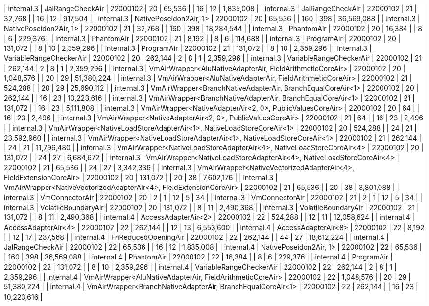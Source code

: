 | internal.3 | JalRangeCheckAir | 22000102 | 20 | 65,536 |  | 16 | 12 | 1,835,008 | 
| internal.3 | JalRangeCheckAir | 22000102 | 21 | 32,768 |  | 16 | 12 | 917,504 | 
| internal.3 | NativePoseidon2Air<BabyBearParameters>, 1> | 22000102 | 20 | 65,536 |  | 160 | 398 | 36,569,088 | 
| internal.3 | NativePoseidon2Air<BabyBearParameters>, 1> | 22000102 | 21 | 32,768 |  | 160 | 398 | 18,284,544 | 
| internal.3 | PhantomAir | 22000102 | 20 | 16,384 |  | 8 | 6 | 229,376 | 
| internal.3 | PhantomAir | 22000102 | 21 | 8,192 |  | 8 | 6 | 114,688 | 
| internal.3 | ProgramAir | 22000102 | 20 | 131,072 |  | 8 | 10 | 2,359,296 | 
| internal.3 | ProgramAir | 22000102 | 21 | 131,072 |  | 8 | 10 | 2,359,296 | 
| internal.3 | VariableRangeCheckerAir | 22000102 | 20 | 262,144 | 2 | 8 | 1 | 2,359,296 | 
| internal.3 | VariableRangeCheckerAir | 22000102 | 21 | 262,144 | 2 | 8 | 1 | 2,359,296 | 
| internal.3 | VmAirWrapper<AluNativeAdapterAir, FieldArithmeticCoreAir> | 22000102 | 20 | 1,048,576 |  | 20 | 29 | 51,380,224 | 
| internal.3 | VmAirWrapper<AluNativeAdapterAir, FieldArithmeticCoreAir> | 22000102 | 21 | 524,288 |  | 20 | 29 | 25,690,112 | 
| internal.3 | VmAirWrapper<BranchNativeAdapterAir, BranchEqualCoreAir<1> | 22000102 | 20 | 262,144 |  | 16 | 23 | 10,223,616 | 
| internal.3 | VmAirWrapper<BranchNativeAdapterAir, BranchEqualCoreAir<1> | 22000102 | 21 | 131,072 |  | 16 | 23 | 5,111,808 | 
| internal.3 | VmAirWrapper<NativeAdapterAir<2, 0>, PublicValuesCoreAir> | 22000102 | 20 | 64 |  | 16 | 23 | 2,496 | 
| internal.3 | VmAirWrapper<NativeAdapterAir<2, 0>, PublicValuesCoreAir> | 22000102 | 21 | 64 |  | 16 | 23 | 2,496 | 
| internal.3 | VmAirWrapper<NativeLoadStoreAdapterAir<1>, NativeLoadStoreCoreAir<1> | 22000102 | 20 | 524,288 |  | 24 | 21 | 23,592,960 | 
| internal.3 | VmAirWrapper<NativeLoadStoreAdapterAir<1>, NativeLoadStoreCoreAir<1> | 22000102 | 21 | 262,144 |  | 24 | 21 | 11,796,480 | 
| internal.3 | VmAirWrapper<NativeLoadStoreAdapterAir<4>, NativeLoadStoreCoreAir<4> | 22000102 | 20 | 131,072 |  | 24 | 27 | 6,684,672 | 
| internal.3 | VmAirWrapper<NativeLoadStoreAdapterAir<4>, NativeLoadStoreCoreAir<4> | 22000102 | 21 | 65,536 |  | 24 | 27 | 3,342,336 | 
| internal.3 | VmAirWrapper<NativeVectorizedAdapterAir<4>, FieldExtensionCoreAir> | 22000102 | 20 | 131,072 |  | 20 | 38 | 7,602,176 | 
| internal.3 | VmAirWrapper<NativeVectorizedAdapterAir<4>, FieldExtensionCoreAir> | 22000102 | 21 | 65,536 |  | 20 | 38 | 3,801,088 | 
| internal.3 | VmConnectorAir | 22000102 | 20 | 2 | 1 | 12 | 5 | 34 | 
| internal.3 | VmConnectorAir | 22000102 | 21 | 2 | 1 | 12 | 5 | 34 | 
| internal.3 | VolatileBoundaryAir | 22000102 | 20 | 131,072 |  | 8 | 11 | 2,490,368 | 
| internal.3 | VolatileBoundaryAir | 22000102 | 21 | 131,072 |  | 8 | 11 | 2,490,368 | 
| internal.4 | AccessAdapterAir<2> | 22000102 | 22 | 524,288 |  | 12 | 11 | 12,058,624 | 
| internal.4 | AccessAdapterAir<4> | 22000102 | 22 | 262,144 |  | 12 | 13 | 6,553,600 | 
| internal.4 | AccessAdapterAir<8> | 22000102 | 22 | 8,192 |  | 12 | 17 | 237,568 | 
| internal.4 | FriReducedOpeningAir | 22000102 | 22 | 262,144 |  | 44 | 27 | 18,612,224 | 
| internal.4 | JalRangeCheckAir | 22000102 | 22 | 65,536 |  | 16 | 12 | 1,835,008 | 
| internal.4 | NativePoseidon2Air<BabyBearParameters>, 1> | 22000102 | 22 | 65,536 |  | 160 | 398 | 36,569,088 | 
| internal.4 | PhantomAir | 22000102 | 22 | 16,384 |  | 8 | 6 | 229,376 | 
| internal.4 | ProgramAir | 22000102 | 22 | 131,072 |  | 8 | 10 | 2,359,296 | 
| internal.4 | VariableRangeCheckerAir | 22000102 | 22 | 262,144 | 2 | 8 | 1 | 2,359,296 | 
| internal.4 | VmAirWrapper<AluNativeAdapterAir, FieldArithmeticCoreAir> | 22000102 | 22 | 1,048,576 |  | 20 | 29 | 51,380,224 | 
| internal.4 | VmAirWrapper<BranchNativeAdapterAir, BranchEqualCoreAir<1> | 22000102 | 22 | 262,144 |  | 16 | 23 | 10,223,616 | 
